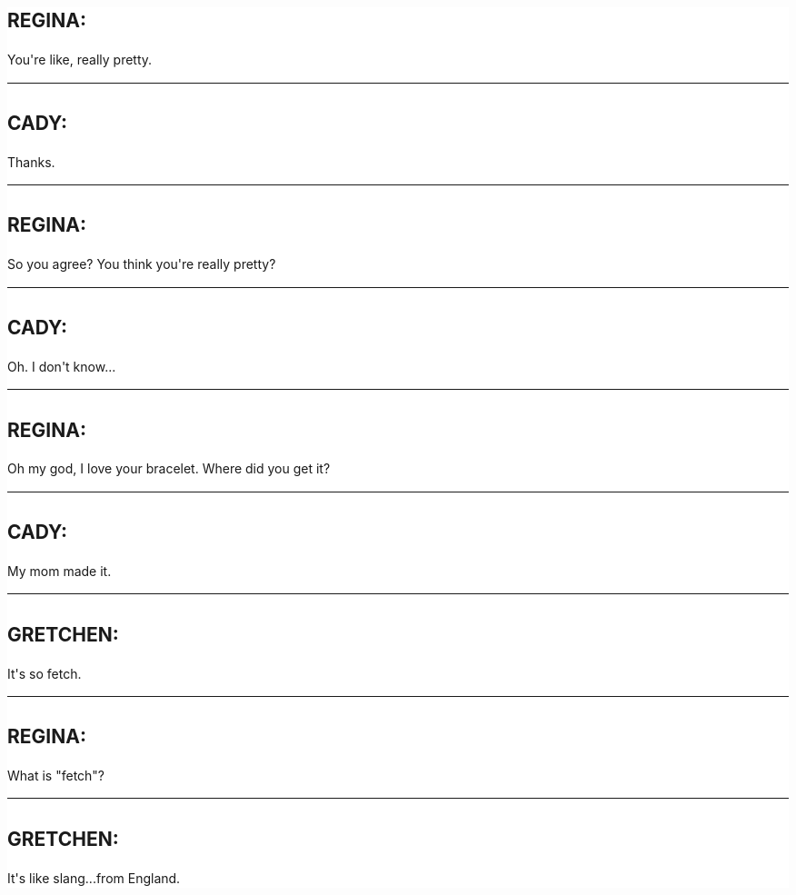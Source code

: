 ## REGINA:
You're like, really pretty.


---

## CADY:
Thanks.


---

## REGINA:
So you agree? You think you're really pretty?


---

## CADY:
Oh. I don't know...


---

## REGINA:
Oh my god, I love your bracelet. Where did you get it?


---

## CADY:
My mom made it.


---

## GRETCHEN:
It's so fetch.


---

## REGINA:
What is "fetch"?


---

## GRETCHEN:
It's like slang...from England.
